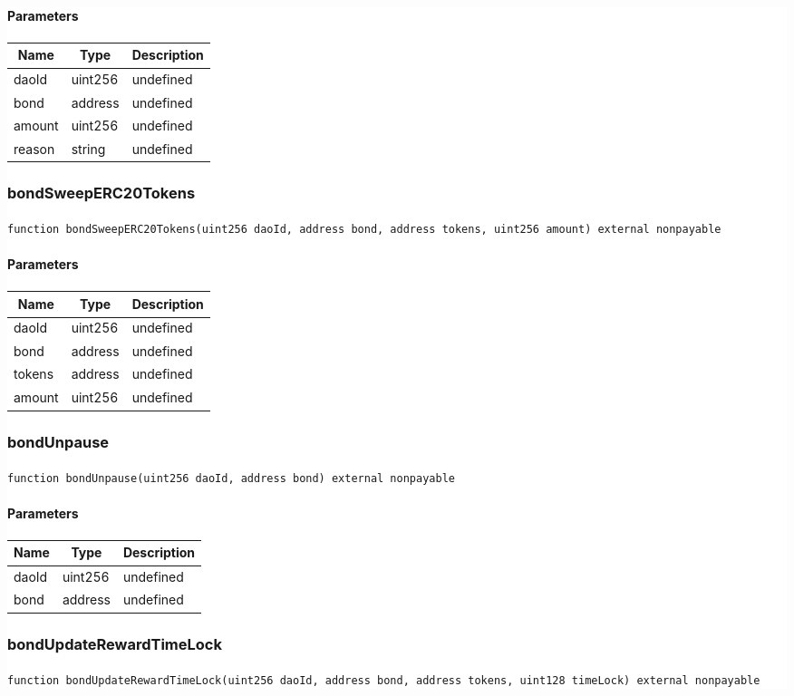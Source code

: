 

#### Parameters

| Name | Type | Description |
|---|---|---|
| daoId | uint256 | undefined |
| bond | address | undefined |
| amount | uint256 | undefined |
| reason | string | undefined |

### bondSweepERC20Tokens

```solidity
function bondSweepERC20Tokens(uint256 daoId, address bond, address tokens, uint256 amount) external nonpayable
```





#### Parameters

| Name | Type | Description |
|---|---|---|
| daoId | uint256 | undefined |
| bond | address | undefined |
| tokens | address | undefined |
| amount | uint256 | undefined |

### bondUnpause

```solidity
function bondUnpause(uint256 daoId, address bond) external nonpayable
```





#### Parameters

| Name | Type | Description |
|---|---|---|
| daoId | uint256 | undefined |
| bond | address | undefined |

### bondUpdateRewardTimeLock

```solidity
function bondUpdateRewardTimeLock(uint256 daoId, address bond, address tokens, uint128 timeLock) external nonpayable
```
